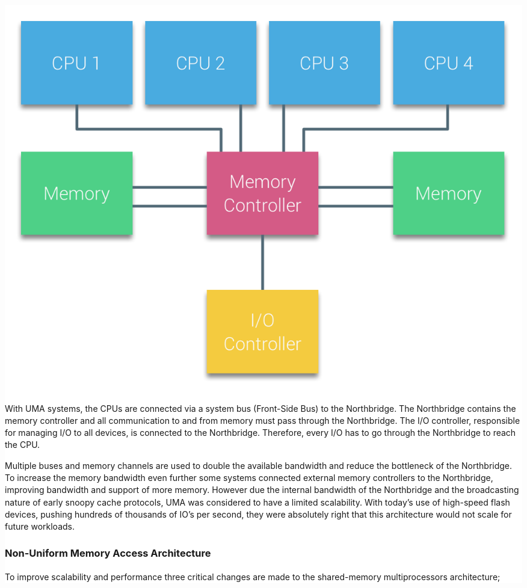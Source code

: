 ![02-02-UMA-Architecture](numa-deep-dive-series/02-02-UMA-Architecture.png)

With UMA systems, the CPUs are connected via a system bus (Front-Side Bus) to the Northbridge. The Northbridge contains the memory controller and all communication to and from memory must pass through the Northbridge. The I/O controller, responsible for managing I/O to all devices, is connected to the Northbridge. Therefore, every I/O has to go through the Northbridge to reach the CPU.

Multiple buses and memory channels are used to double the available bandwidth and reduce the bottleneck of the Northbridge. To increase the memory bandwidth even further some systems connected external memory controllers to the Northbridge, improving bandwidth and support of more memory. However due the internal bandwidth of the Northbridge and the broadcasting nature of early snoopy cache protocols, UMA was considered to have a limited scalability. With today’s use of high-speed flash devices, pushing hundreds of thousands of IO’s per second, they were absolutely right that this architecture would not scale for future workloads.

### Non-Uniform Memory Access Architecture

To improve scalability and performance three critical changes are made to the shared-memory multiprocessors architecture;
